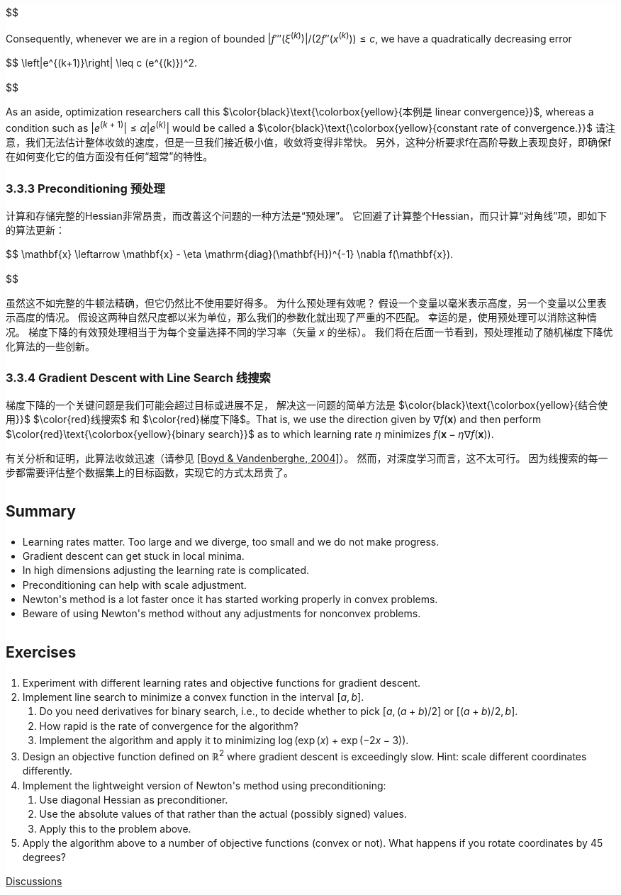 $$

Consequently, whenever we are in a region of bounded $\left|f'''(\xi^{(k)})\right| / (2f''(x^{(k)})) \leq c$, we have a quadratically decreasing error

$$
\left|e^{(k+1)}\right| \leq c (e^{(k)})^2.

$$

As an aside, optimization researchers call this $\color{black}\text{\colorbox{yellow}{本例是 linear convergence}}$, whereas a condition such as $\left|e^{(k+1)}\right| \leq \alpha \left|e^{(k)}\right|$ would be called a $\color{black}\text{\colorbox{yellow}{constant rate of convergence.}}$
请注意，我们无法估计整体收敛的速度，但是一旦我们接近极小值，收敛将变得非常快。 另外，这种分析要求f在高阶导数上表现良好，即确保f在如何变化它的值方面没有任何“超常”的特性。

### 3.3.3 Preconditioning 预处理

计算和存储完整的Hessian非常昂贵，而改善这个问题的一种方法是“预处理”。 它回避了计算整个Hessian，而只计算“对角线”项，即如下的算法更新：

$$
\mathbf{x} \leftarrow \mathbf{x} - \eta \mathrm{diag}(\mathbf{H})^{-1} \nabla f(\mathbf{x}).

$$

虽然这不如完整的牛顿法精确，但它仍然比不使用要好得多。 为什么预处理有效呢？ 假设一个变量以毫米表示高度，另一个变量以公里表示高度的情况。 假设这两种自然尺度都以米为单位，那么我们的参数化就出现了严重的不匹配。 幸运的是，使用预处理可以消除这种情况。 梯度下降的有效预处理相当于为每个变量选择不同的学习率（矢量 $x$ 的坐标）。 我们将在后面一节看到，预处理推动了随机梯度下降优化算法的一些创新。

### 3.3.4 Gradient Descent with Line Search 线搜索

梯度下降的一个关键问题是我们可能会超过目标或进展不足， 解决这一问题的简单方法是 $\color{black}\text{\colorbox{yellow}{结合使用}}$ $\color{red}线搜索$ 和 $\color{red}梯度下降$。That is, we use the direction given by $\nabla f(\mathbf{x})$ and then perform $\color{red}\text{\colorbox{yellow}{binary search}}$ as to which learning rate $\eta$ minimizes $f(\mathbf{x} - \eta \nabla f(\mathbf{x}))$.

有关分析和证明，此算法收敛迅速（请参见 [[Boyd &amp; Vandenberghe, 2004]](https://zh.d2l.ai/chapter_references/zreferences.html#boyd-vandenberghe-2004)）。 然而，对深度学习而言，这不太可行。 因为线搜索的每一步都需要评估整个数据集上的目标函数，实现它的方式太昂贵了。

## Summary

* Learning rates matter. Too large and we diverge, too small and we do not make progress.
* Gradient descent can get stuck in local minima.
* In high dimensions adjusting the learning rate is complicated.
* Preconditioning can help with scale adjustment.
* Newton's method is a lot faster once it has started working properly in convex problems.
* Beware of using Newton's method without any adjustments for nonconvex problems.

## Exercises

1. Experiment with different learning rates and objective functions for gradient descent.
2. Implement line search to minimize a convex function in the interval $[a, b]$.
   1. Do you need derivatives for binary search, i.e., to decide whether to pick $[a, (a+b)/2]$ or $[(a+b)/2, b]$.
   2. How rapid is the rate of convergence for the algorithm?
   3. Implement the algorithm and apply it to minimizing $\log (\exp(x) + \exp(-2x -3))$.
3. Design an objective function defined on $\mathbb{R}^2$ where gradient descent is exceedingly slow. Hint: scale different coordinates differently.
4. Implement the lightweight version of Newton's method using preconditioning:
   1. Use diagonal Hessian as preconditioner.
   2. Use the absolute values of that rather than the actual (possibly signed) values.
   3. Apply this to the problem above.
5. Apply the algorithm above to a number of objective functions (convex or not). What happens if you rotate coordinates by $45$ degrees?

[Discussions](https://discuss.d2l.ai/t/351)
